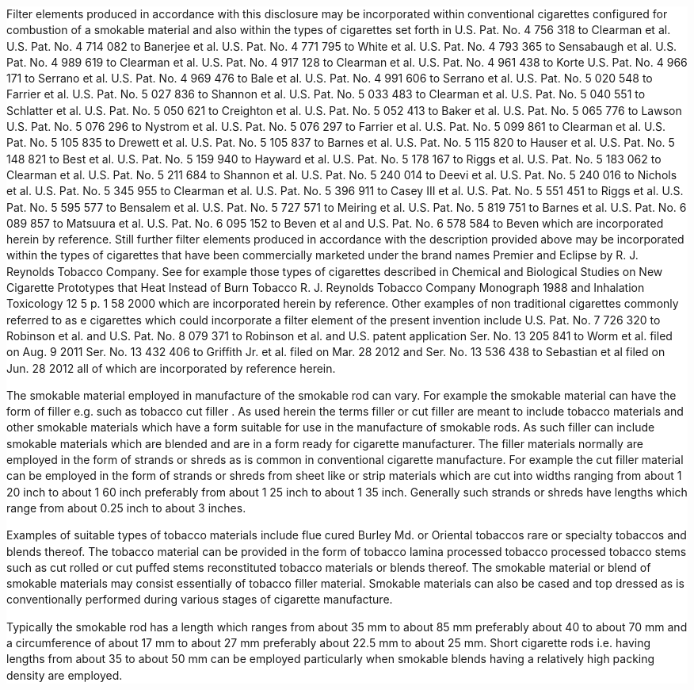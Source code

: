 Filter elements produced in accordance with this disclosure may be incorporated within conventional cigarettes configured for combustion of a smokable material and also within the types of cigarettes set forth in U.S. Pat. No. 4 756 318 to Clearman et al. U.S. Pat. No. 4 714 082 to Banerjee et al. U.S. Pat. No. 4 771 795 to White et al. U.S. Pat. No. 4 793 365 to Sensabaugh et al. U.S. Pat. No. 4 989 619 to Clearman et al. U.S. Pat. No. 4 917 128 to Clearman et al. U.S. Pat. No. 4 961 438 to Korte U.S. Pat. No. 4 966 171 to Serrano et al. U.S. Pat. No. 4 969 476 to Bale et al. U.S. Pat. No. 4 991 606 to Serrano et al. U.S. Pat. No. 5 020 548 to Farrier et al. U.S. Pat. No. 5 027 836 to Shannon et al. U.S. Pat. No. 5 033 483 to Clearman et al. U.S. Pat. No. 5 040 551 to Schlatter et al. U.S. Pat. No. 5 050 621 to Creighton et al. U.S. Pat. No. 5 052 413 to Baker et al. U.S. Pat. No. 5 065 776 to Lawson U.S. Pat. No. 5 076 296 to Nystrom et al. U.S. Pat. No. 5 076 297 to Farrier et al. U.S. Pat. No. 5 099 861 to Clearman et al. U.S. Pat. No. 5 105 835 to Drewett et al. U.S. Pat. No. 5 105 837 to Barnes et al. U.S. Pat. No. 5 115 820 to Hauser et al. U.S. Pat. No. 5 148 821 to Best et al. U.S. Pat. No. 5 159 940 to Hayward et al. U.S. Pat. No. 5 178 167 to Riggs et al. U.S. Pat. No. 5 183 062 to Clearman et al. U.S. Pat. No. 5 211 684 to Shannon et al. U.S. Pat. No. 5 240 014 to Deevi et al. U.S. Pat. No. 5 240 016 to Nichols et al. U.S. Pat. No. 5 345 955 to Clearman et al. U.S. Pat. No. 5 396 911 to Casey III et al. U.S. Pat. No. 5 551 451 to Riggs et al. U.S. Pat. No. 5 595 577 to Bensalem et al. U.S. Pat. No. 5 727 571 to Meiring et al. U.S. Pat. No. 5 819 751 to Barnes et al. U.S. Pat. No. 6 089 857 to Matsuura et al. U.S. Pat. No. 6 095 152 to Beven et al and U.S. Pat. No. 6 578 584 to Beven which are incorporated herein by reference. Still further filter elements produced in accordance with the description provided above may be incorporated within the types of cigarettes that have been commercially marketed under the brand names Premier and Eclipse by R. J. Reynolds Tobacco Company. See for example those types of cigarettes described in Chemical and Biological Studies on New Cigarette Prototypes that Heat Instead of Burn Tobacco R. J. Reynolds Tobacco Company Monograph 1988 and Inhalation Toxicology 12 5 p. 1 58 2000 which are incorporated herein by reference. Other examples of non traditional cigarettes commonly referred to as e cigarettes which could incorporate a filter element of the present invention include U.S. Pat. No. 7 726 320 to Robinson et al. and U.S. Pat. No. 8 079 371 to Robinson et al. and U.S. patent application Ser. No. 13 205 841 to Worm et al. filed on Aug. 9 2011 Ser. No. 13 432 406 to Griffith Jr. et al. filed on Mar. 28 2012 and Ser. No. 13 536 438 to Sebastian et al filed on Jun. 28 2012 all of which are incorporated by reference herein.

The smokable material employed in manufacture of the smokable rod can vary. For example the smokable material can have the form of filler e.g. such as tobacco cut filler . As used herein the terms filler or cut filler are meant to include tobacco materials and other smokable materials which have a form suitable for use in the manufacture of smokable rods. As such filler can include smokable materials which are blended and are in a form ready for cigarette manufacturer. The filler materials normally are employed in the form of strands or shreds as is common in conventional cigarette manufacture. For example the cut filler material can be employed in the form of strands or shreds from sheet like or strip materials which are cut into widths ranging from about 1 20 inch to about 1 60 inch preferably from about 1 25 inch to about 1 35 inch. Generally such strands or shreds have lengths which range from about 0.25 inch to about 3 inches.

Examples of suitable types of tobacco materials include flue cured Burley Md. or Oriental tobaccos rare or specialty tobaccos and blends thereof. The tobacco material can be provided in the form of tobacco lamina processed tobacco processed tobacco stems such as cut rolled or cut puffed stems reconstituted tobacco materials or blends thereof. The smokable material or blend of smokable materials may consist essentially of tobacco filler material. Smokable materials can also be cased and top dressed as is conventionally performed during various stages of cigarette manufacture.

Typically the smokable rod has a length which ranges from about 35 mm to about 85 mm preferably about 40 to about 70 mm and a circumference of about 17 mm to about 27 mm preferably about 22.5 mm to about 25 mm. Short cigarette rods i.e. having lengths from about 35 to about 50 mm can be employed particularly when smokable blends having a relatively high packing density are employed.
